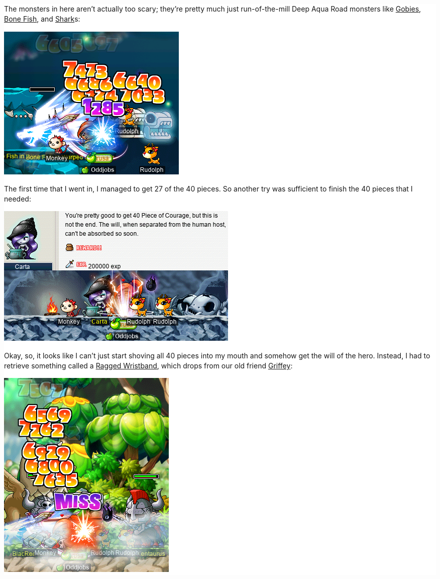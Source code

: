 The monsters in here aren’t actually too scary; they’re pretty much just run-of-the-mill Deep Aqua Road monsters like [Gobies](https://maplelegends.com/lib/monster?id=9300097), [Bone Fish](https://maplelegends.com/lib/monster?id=9300098), and [Shark](https://maplelegends.com/lib/monster?id=9300099)s:

![rusa vs. Bone Fish in Warped Dimension](rusa-vs-warped-dimension-bone-fish.webp "rusa vs. Bone Fish in Warped Dimension")

The first time that I went in, I managed to get 27 of the 40 pieces. So another try was sufficient to finish the 40 pieces that I needed:

![40 Pieces of Courage](40-pieces-of-courage.webp "40 Pieces of Courage")

Okay, so, it looks like I can’t just start shoving all 40 pieces into my mouth and somehow get the will of the hero. Instead, I had to retrieve something called a [Ragged Wristband](https://maplelegends.com/lib/etc?id=4031464), which drops from our old friend [Griffey](https://maplelegends.com/lib/monster?id=8180001):

![rusa vs. Griffey](rusa-vs-griffey-1.webp "rusa vs. Griffey")